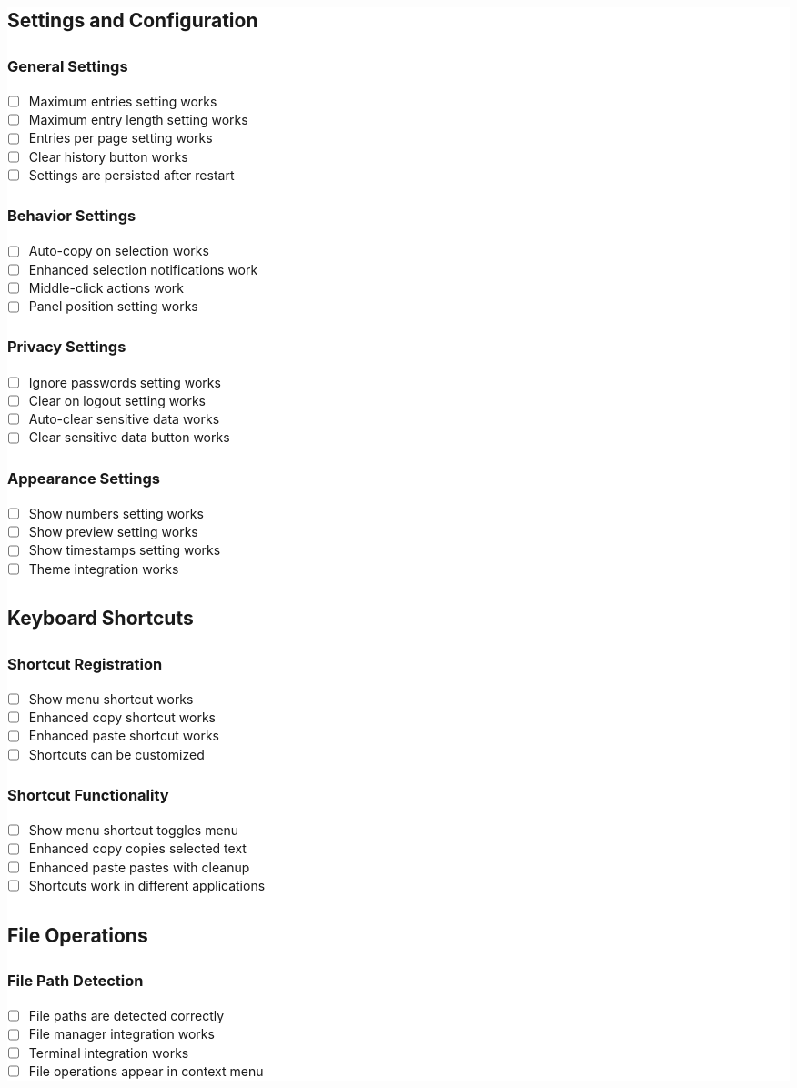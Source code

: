 ## Settings and Configuration

### General Settings
- [ ] Maximum entries setting works
- [ ] Maximum entry length setting works
- [ ] Entries per page setting works
- [ ] Clear history button works
- [ ] Settings are persisted after restart

### Behavior Settings
- [ ] Auto-copy on selection works
- [ ] Enhanced selection notifications work
- [ ] Middle-click actions work
- [ ] Panel position setting works

### Privacy Settings
- [ ] Ignore passwords setting works
- [ ] Clear on logout setting works
- [ ] Auto-clear sensitive data works
- [ ] Clear sensitive data button works

### Appearance Settings
- [ ] Show numbers setting works
- [ ] Show preview setting works
- [ ] Show timestamps setting works
- [ ] Theme integration works

## Keyboard Shortcuts

### Shortcut Registration
- [ ] Show menu shortcut works
- [ ] Enhanced copy shortcut works
- [ ] Enhanced paste shortcut works
- [ ] Shortcuts can be customized

### Shortcut Functionality
- [ ] Show menu shortcut toggles menu
- [ ] Enhanced copy copies selected text
- [ ] Enhanced paste pastes with cleanup
- [ ] Shortcuts work in different applications

## File Operations

### File Path Detection
- [ ] File paths are detected correctly
- [ ] File manager integration works
- [ ] Terminal integration works
- [ ] File operations appear in context menu
